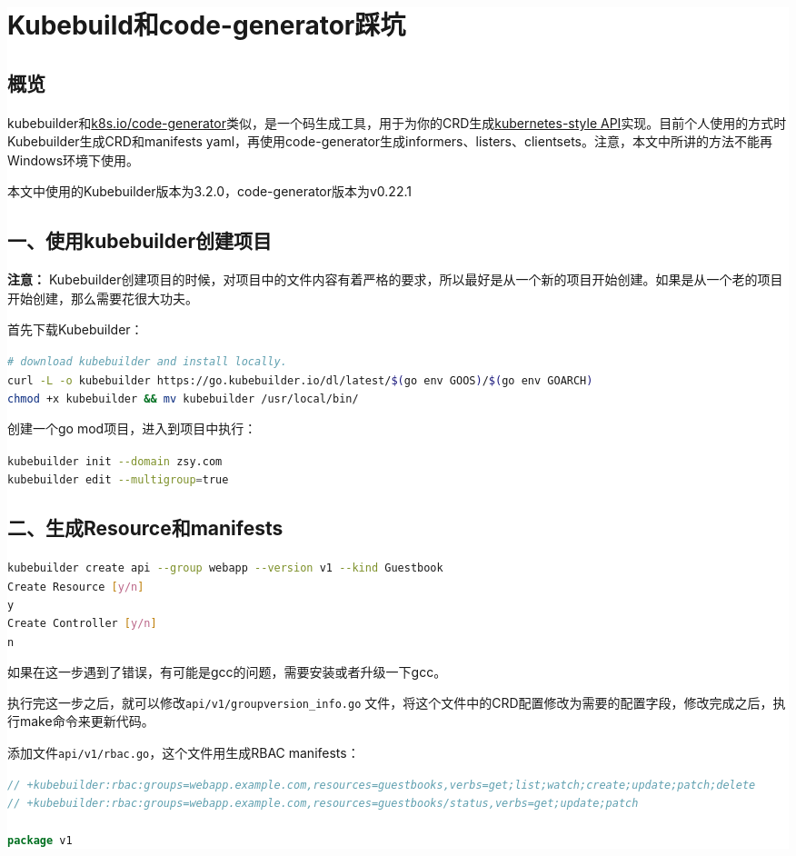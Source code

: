 # Kubebuild和code-generator踩坑

## 概览


kubebuilder和[k8s.io/code-generator](https://link.segmentfault.com/?enc=ozdTFTWF2ddTB5b67xNxFA==.xoriI3ITXoODTVJ7h9EGDSEA/t2bqPDo7Ey4fBLgfIPKOpN5WjdmowXCgGK+mpyC)类似，是一个码生成工具，用于为你的CRD生成[kubernetes-style API](https://link.segmentfault.com/?enc=T5TDqbgoEUhhRWOXGH4OlA==.TzktAA3pGVcPln7R+b+xE3UAKrxTEOp4kR6LkyJx0JQJXIqmmN1nrnseE/j6ySivDx0SrxZMt9hlhc8nv0irwaR4Bz/g1oJMudyHtwZHrSLuqkfm219zLHk/HSnFRk54lti2x+a87ZsgaXddEAalhA==)实现。目前个人使用的方式时Kubebuilder生成CRD和manifests yaml，再使用code-generator生成informers、listers、clientsets。注意，本文中所讲的方法不能再Windows环境下使用。

本文中使用的Kubebuilder版本为3.2.0，code-generator版本为v0.22.1

## 一、使用kubebuilder创建项目

**注意：** Kubebuilder创建项目的时候，对项目中的文件内容有着严格的要求，所以最好是从一个新的项目开始创建。如果是从一个老的项目开始创建，那么需要花很大功夫。

首先下载Kubebuilder：

```Bash
# download kubebuilder and install locally.
curl -L -o kubebuilder https://go.kubebuilder.io/dl/latest/$(go env GOOS)/$(go env GOARCH)
chmod +x kubebuilder && mv kubebuilder /usr/local/bin/

```


创建一个go mod项目，进入到项目中执行：

```Bash
kubebuilder init --domain zsy.com　
kubebuilder edit --multigroup=true
```


## 二、生成Resource和manifests

```Bash
kubebuilder create api --group webapp --version v1 --kind Guestbook
Create Resource [y/n]
y
Create Controller [y/n]
n
```


如果在这一步遇到了错误，有可能是gcc的问题，需要安装或者升级一下gcc。

执行完这一步之后，就可以修改`api/v1/groupversion_info.go` 文件，将这个文件中的CRD配置修改为需要的配置字段，修改完成之后，执行make命令来更新代码。

添加文件`api/v1/rbac.go`，这个文件用生成RBAC manifests：

```Go
// +kubebuilder:rbac:groups=webapp.example.com,resources=guestbooks,verbs=get;list;watch;create;update;patch;delete
// +kubebuilder:rbac:groups=webapp.example.com,resources=guestbooks/status,verbs=get;update;patch
 
package v1
```
